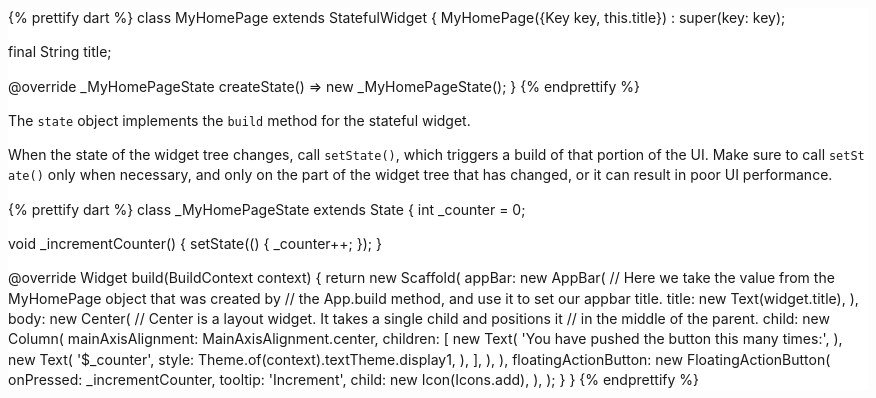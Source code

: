 {% prettify dart %}
class MyHomePage extends StatefulWidget {
  MyHomePage({Key key, this.title}) : super(key: key);

  final String title;

  @override
  _MyHomePageState createState() => new _MyHomePageState();
}
{% endprettify %}

The `state` object implements the `build` method for the stateful widget.

When the state of the widget tree changes, call `setState()`, which triggers
a build of that portion of the UI.  Make sure to call `setState()` only
when necessary, and only on the part of the widget tree that has changed, or
it can result in poor UI performance.

{% prettify dart %}
class _MyHomePageState extends State<MyHomePage> {
  int _counter = 0;

  void _incrementCounter() {
    setState(() {
      _counter++;
    });
  }

  @override
  Widget build(BuildContext context) {
    return new Scaffold(
      appBar: new AppBar(
        // Here we take the value from the MyHomePage object that was created by
        // the App.build method, and use it to set our appbar title.
        title: new Text(widget.title),
      ),
      body: new Center(
        // Center is a layout widget. It takes a single child and positions it
        // in the middle of the parent.
        child: new Column(
          mainAxisAlignment: MainAxisAlignment.center,
          children: <Widget>[
            new Text(
              'You have pushed the button this many times:',
            ),
            new Text(
              '$_counter',
              style: Theme.of(context).textTheme.display1,
            ),
          ],
        ),
      ),
      floatingActionButton: new FloatingActionButton(
        onPressed: _incrementCounter,
        tooltip: 'Increment',
        child: new Icon(Icons.add),
      ),
    );
  }
}
{% endprettify %}
